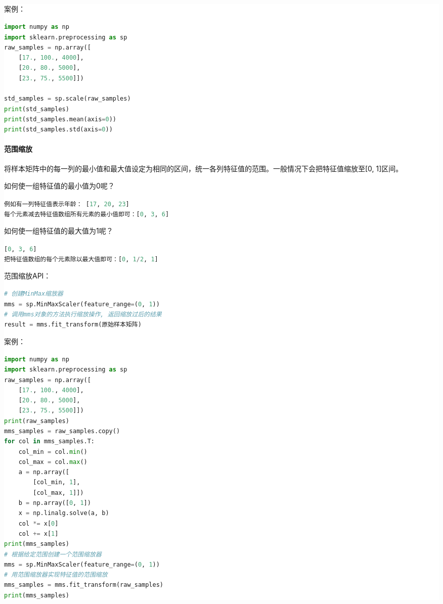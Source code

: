 案例：

```python
import numpy as np
import sklearn.preprocessing as sp
raw_samples = np.array([
    [17., 100., 4000],
    [20., 80., 5000],
    [23., 75., 5500]])

std_samples = sp.scale(raw_samples)
print(std_samples)
print(std_samples.mean(axis=0))
print(std_samples.std(axis=0))
```

#### 范围缩放

将样本矩阵中的每一列的最小值和最大值设定为相同的区间，统一各列特征值的范围。一般情况下会把特征值缩放至[0, 1]区间。

如何使一组特征值的最小值为0呢？

```python
例如有一列特征值表示年龄： [17, 20, 23]
每个元素减去特征值数组所有元素的最小值即可：[0, 3, 6]
```

如何使一组特征值的最大值为1呢？

```python
[0, 3, 6]
把特征值数组的每个元素除以最大值即可：[0, 1/2, 1]
```

范围缩放API：

```python
# 创建MinMax缩放器
mms = sp.MinMaxScaler(feature_range=(0, 1))
# 调用mms对象的方法执行缩放操作, 返回缩放过后的结果
result = mms.fit_transform(原始样本矩阵)
```

案例：

```python
import numpy as np
import sklearn.preprocessing as sp
raw_samples = np.array([
    [17., 100., 4000],
    [20., 80., 5000],
    [23., 75., 5500]])
print(raw_samples)
mms_samples = raw_samples.copy()
for col in mms_samples.T:
    col_min = col.min()
    col_max = col.max()
    a = np.array([
        [col_min, 1],
        [col_max, 1]])
    b = np.array([0, 1])
    x = np.linalg.solve(a, b)
    col *= x[0]
    col += x[1]
print(mms_samples)
# 根据给定范围创建一个范围缩放器
mms = sp.MinMaxScaler(feature_range=(0, 1))
# 用范围缩放器实现特征值的范围缩放
mms_samples = mms.fit_transform(raw_samples)
print(mms_samples)
```